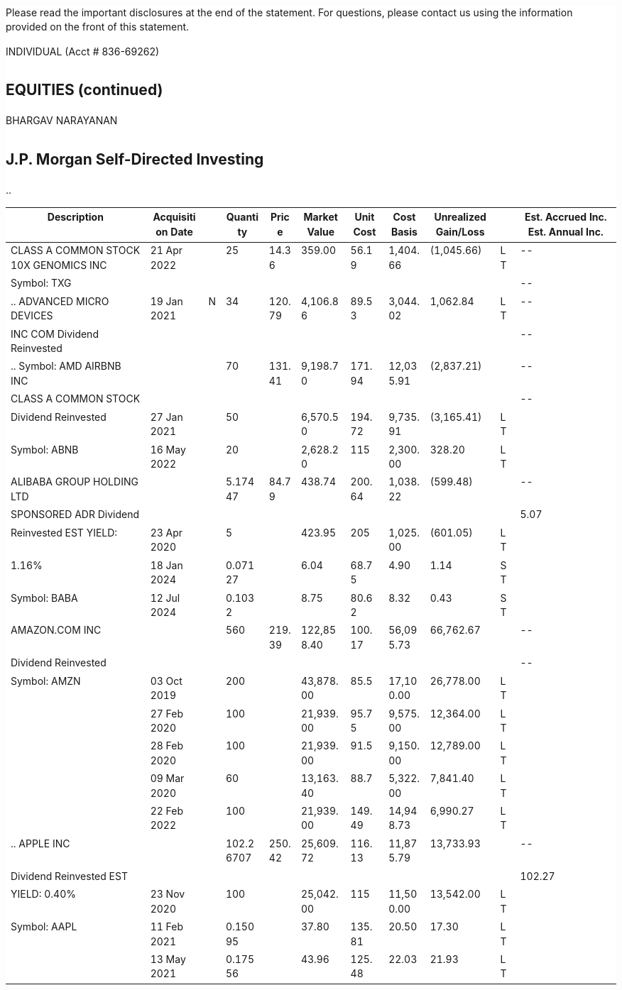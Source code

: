 Please read the important disclosures at the end of the statement. For questions, please contact us using the information provided on the front of this statement.

INDIVIDUAL  (Acct # 836-69262)

## EQUITIES (continued)

BHARGAV NARAYANAN

## J.P. Morgan Self-Directed Investing

..

| Description                           | Acquisition Date   |    | Quantity   | Price   | Market Value   | Unit Cost   | Cost Basis   | Unrealized  Gain/Loss   |    | Est. Accrued Inc. Est. Annual Inc.   |
|---------------------------------------|--------------------|----|------------|---------|----------------|-------------|--------------|-------------------------|----|--------------------------------------|
| CLASS A COMMON STOCK 10X GENOMICS INC | 21 Apr 2022        |    | 25         | 14.36   | 359.00         | 56.19       | 1,404.66     | (1,045.66)              | LT | --                                   |
| Symbol: TXG                           |                    |    |            |         |                |             |              |                         |    | --                                   |
| .. ADVANCED MICRO DEVICES             | 19 Jan 2021        | N  | 34         | 120.79  | 4,106.86       | 89.53       | 3,044.02     | 1,062.84                | LT | --                                   |
| INC COM Dividend Reinvested           |                    |    |            |         |                |             |              |                         |    | --                                   |
| .. Symbol: AMD AIRBNB INC             |                    |    | 70         | 131.41  | 9,198.70       | 171.94      | 12,035.91    | (2,837.21)              |    | --                                   |
| CLASS A COMMON STOCK                  |                    |    |            |         |                |             |              |                         |    | --                                   |
| Dividend Reinvested                   | 27 Jan 2021        |    | 50         |         | 6,570.50       | 194.72      | 9,735.91     | (3,165.41)              | LT |                                      |
| Symbol: ABNB                          | 16 May 2022        |    | 20         |         | 2,628.20       | 115         | 2,300.00     | 328.20                  | LT |                                      |
| ALIBABA GROUP HOLDING LTD             |                    |    | 5.17447    | 84.79   | 438.74         | 200.64      | 1,038.22     | (599.48)                |    | --                                   |
| SPONSORED ADR Dividend                |                    |    |            |         |                |             |              |                         |    | 5.07                                 |
| Reinvested EST YIELD:                 | 23 Apr 2020        |    | 5          |         | 423.95         | 205         | 1,025.00     | (601.05)                | LT |                                      |
| 1.16%                                 | 18 Jan 2024        |    | 0.07127    |         | 6.04           | 68.75       | 4.90         | 1.14                    | ST |                                      |
| Symbol: BABA                          | 12 Jul 2024        |    | 0.1032     |         | 8.75           | 80.62       | 8.32         | 0.43                    | ST |                                      |
| AMAZON.COM INC                        |                    |    | 560        | 219.39  | 122,858.40     | 100.17      | 56,095.73    | 66,762.67               |    | --                                   |
| Dividend Reinvested                   |                    |    |            |         |                |             |              |                         |    | --                                   |
| Symbol: AMZN                          | 03 Oct 2019        |    | 200        |         | 43,878.00      | 85.5        | 17,100.00    | 26,778.00               | LT |                                      |
|                                       | 27 Feb 2020        |    | 100        |         | 21,939.00      | 95.75       | 9,575.00     | 12,364.00               | LT |                                      |
|                                       | 28 Feb 2020        |    | 100        |         | 21,939.00      | 91.5        | 9,150.00     | 12,789.00               | LT |                                      |
|                                       | 09 Mar 2020        |    | 60         |         | 13,163.40      | 88.7        | 5,322.00     | 7,841.40                | LT |                                      |
|                                       | 22 Feb 2022        |    | 100        |         | 21,939.00      | 149.49      | 14,948.73    | 6,990.27                | LT |                                      |
| .. APPLE INC                          |                    |    | 102.26707  | 250.42  | 25,609.72      | 116.13      | 11,875.79    | 13,733.93               |    | --                                   |
| Dividend Reinvested EST               |                    |    |            |         |                |             |              |                         |    | 102.27                               |
| YIELD: 0.40%                          | 23 Nov 2020        |    | 100        |         | 25,042.00      | 115         | 11,500.00    | 13,542.00               | LT |                                      |
| Symbol: AAPL                          | 11 Feb 2021        |    | 0.15095    |         | 37.80          | 135.81      | 20.50        | 17.30                   | LT |                                      |
|                                       | 13 May 2021        |    | 0.17556    |         | 43.96          | 125.48      | 22.03        | 21.93                   | LT |                                      |